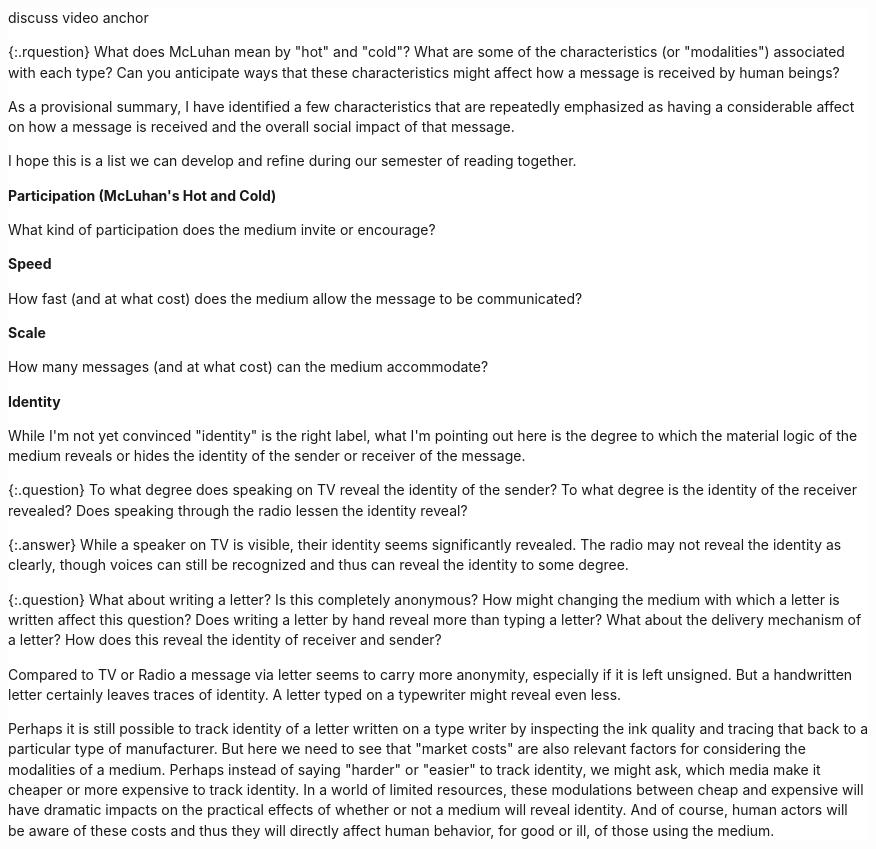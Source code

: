 <p class="vda">discuss video anchor</p>
</div>

{:.rquestion}
What does McLuhan mean by "hot" and "cold"? What are some of the characteristics (or "modalities") associated with each type? Can you anticipate ways that these characteristics might affect how a message is received by human beings?

As a provisional summary, I have identified a few characteristics that are repeatedly emphasized as having a considerable affect on how a message is received and the overall social impact of that message. 

I hope this is a list we can develop and refine during our semester of reading together. 

**Participation (McLuhan's Hot and Cold)** 

What kind of participation does the medium invite or encourage?

**Speed**

How fast (and at what cost) does the medium allow the message to be communicated?

**Scale** 

How many messages (and at what cost) can the medium accommodate?

**Identity**

While I'm not yet convinced "identity" is the right label, what I'm pointing out here is the degree to which the material logic of the medium reveals or hides the identity of the sender or receiver of the message. 

{:.question}
To what degree does speaking on TV reveal the identity of the sender? To what degree is the identity of the receiver revealed? Does speaking through the radio lessen the identity reveal? 

{:.answer}
While a speaker on TV is visible, their identity seems significantly revealed. The radio may not reveal the identity as clearly, though voices can still be recognized and thus can reveal the identity to some degree.

{:.question} 
What about writing a letter? Is this completely anonymous? How might changing the medium with which a letter is written affect this question? Does writing a letter by hand reveal more than typing a letter? What about the delivery mechanism of a letter? How does this reveal the identity of receiver and sender?

<div class="answer" markdown="1">
Compared to TV or Radio a message via letter seems to carry more anonymity, especially if it is left unsigned. But a handwritten letter certainly leaves traces of identity. A letter typed on a typewriter might reveal even less. 

Perhaps it is still possible to track identity of a letter written on a type writer by inspecting the ink quality and tracing that back to a particular type of manufacturer. But here we need to see that "market costs" are also relevant factors for considering the modalities of a medium. Perhaps instead of saying "harder" or "easier" to track identity, we might ask, which media make it cheaper or more expensive to track identity. In a world of limited resources, these modulations between cheap and expensive will have dramatic impacts on the practical effects of whether or not a medium will reveal identity. And of course, human actors will be aware of these costs and thus they will directly affect human behavior, for good or ill, of those using the medium.
</div>
    